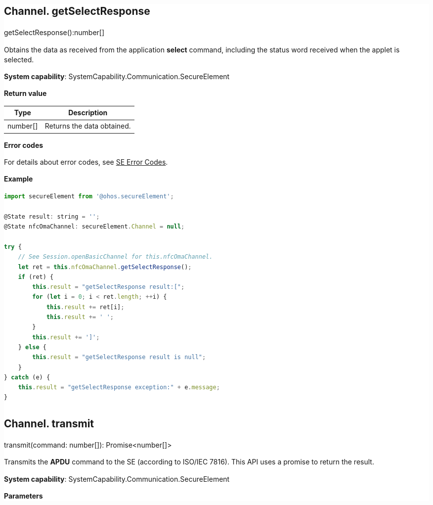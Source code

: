 ## Channel. getSelectResponse

getSelectResponse():number[]

Obtains the data as received from the application **select** command, including the status word received when the applet is selected.

**System capability**: SystemCapability.Communication.SecureElement

**Return value**

| **Type**| **Description**                                                    |
| -------- | ------------------------------------------------------------ |
| number[] | Returns the data obtained.|

**Error codes**

For details about error codes, see [SE Error Codes](../errorcodes/errorcode-se.md).

**Example**

```js
import secureElement from '@ohos.secureElement';

@State result: string = '';
@State nfcOmaChannel: secureElement.Channel = null;

try {
    // See Session.openBasicChannel for this.nfcOmaChannel.
    let ret = this.nfcOmaChannel.getSelectResponse();
    if (ret) {
        this.result = "getSelectResponse result:[";
        for (let i = 0; i < ret.length; ++i) {
            this.result += ret[i];
            this.result += ' ';
        }
        this.result += ']';
    } else {
        this.result = "getSelectResponse result is null";
    }
} catch (e) {
    this.result = "getSelectResponse exception:" + e.message;
}
```

## Channel. transmit

transmit(command: number[]): Promise<number[]>

Transmits the **APDU** command to the SE (according to ISO/IEC 7816). This API uses a promise to return the result.

**System capability**: SystemCapability.Communication.SecureElement

**Parameters**
